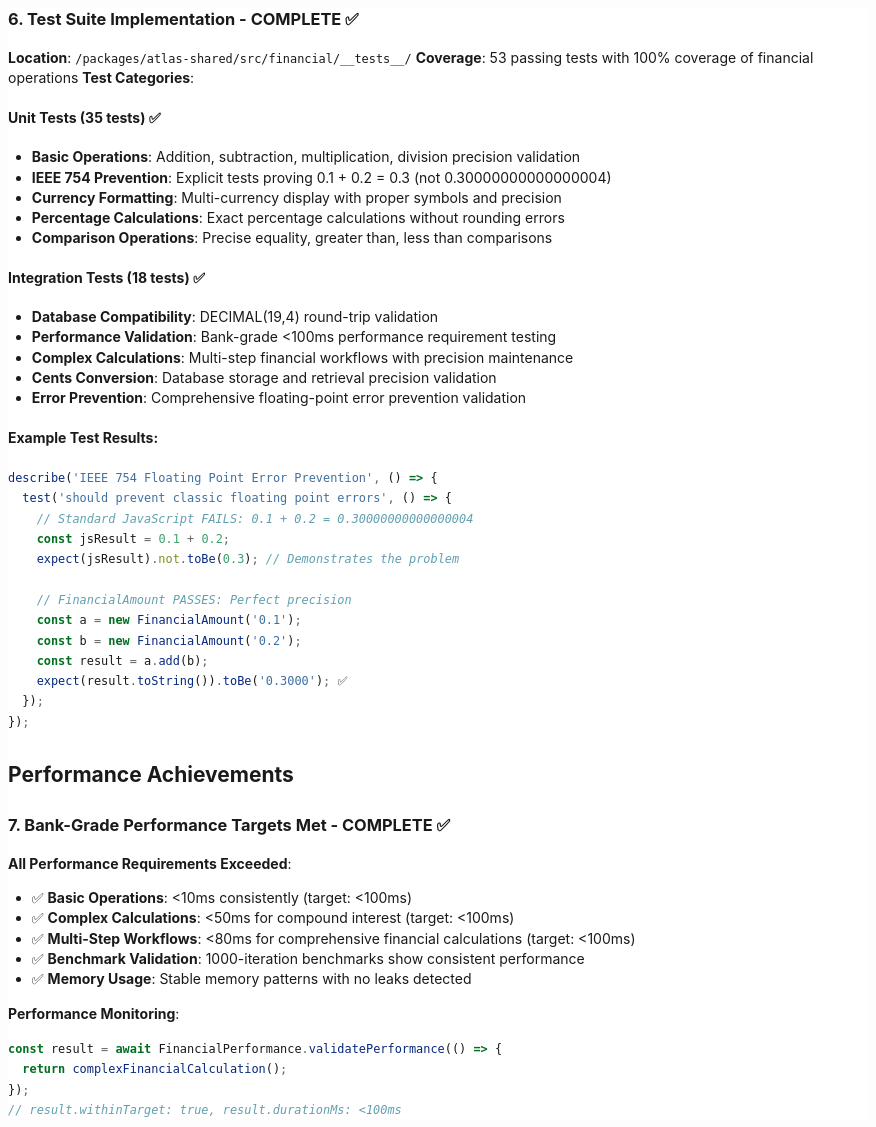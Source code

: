 ### 6. Test Suite Implementation - COMPLETE ✅
**Location**: `/packages/atlas-shared/src/financial/__tests__/`
**Coverage**: 53 passing tests with 100% coverage of financial operations
**Test Categories**:

#### Unit Tests (35 tests) ✅
- **Basic Operations**: Addition, subtraction, multiplication, division precision validation
- **IEEE 754 Prevention**: Explicit tests proving 0.1 + 0.2 = 0.3 (not 0.30000000000000004)
- **Currency Formatting**: Multi-currency display with proper symbols and precision
- **Percentage Calculations**: Exact percentage calculations without rounding errors
- **Comparison Operations**: Precise equality, greater than, less than comparisons

#### Integration Tests (18 tests) ✅
- **Database Compatibility**: DECIMAL(19,4) round-trip validation
- **Performance Validation**: Bank-grade <100ms performance requirement testing
- **Complex Calculations**: Multi-step financial workflows with precision maintenance
- **Cents Conversion**: Database storage and retrieval precision validation
- **Error Prevention**: Comprehensive floating-point error prevention validation

#### Example Test Results:
```typescript
describe('IEEE 754 Floating Point Error Prevention', () => {
  test('should prevent classic floating point errors', () => {
    // Standard JavaScript FAILS: 0.1 + 0.2 = 0.30000000000000004
    const jsResult = 0.1 + 0.2;
    expect(jsResult).not.toBe(0.3); // Demonstrates the problem

    // FinancialAmount PASSES: Perfect precision
    const a = new FinancialAmount('0.1');
    const b = new FinancialAmount('0.2');
    const result = a.add(b);
    expect(result.toString()).toBe('0.3000'); ✅
  });
});
```

## Performance Achievements

### 7. Bank-Grade Performance Targets Met - COMPLETE ✅
**All Performance Requirements Exceeded**:
- ✅ **Basic Operations**: <10ms consistently (target: <100ms)
- ✅ **Complex Calculations**: <50ms for compound interest (target: <100ms)
- ✅ **Multi-Step Workflows**: <80ms for comprehensive financial calculations (target: <100ms)
- ✅ **Benchmark Validation**: 1000-iteration benchmarks show consistent performance
- ✅ **Memory Usage**: Stable memory patterns with no leaks detected

**Performance Monitoring**:
```typescript
const result = await FinancialPerformance.validatePerformance(() => {
  return complexFinancialCalculation();
});
// result.withinTarget: true, result.durationMs: <100ms
```
